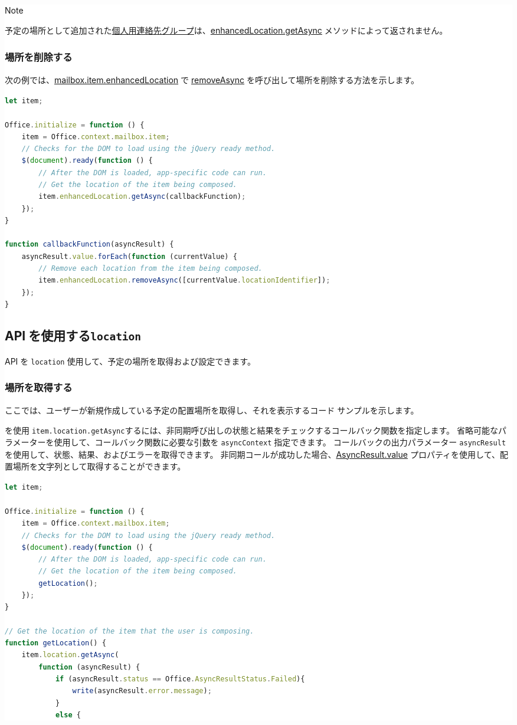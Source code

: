 > [!NOTE]
> 予定の場所として追加された[個人用連絡先グループ](https://support.microsoft.com/office/88ff6c60-0a1d-4b54-8c9d-9e1a71bc3023)は、[enhancedLocation.getAsync](/javascript/api/outlook/office.enhancedlocation#outlook-office-enhancedlocation-getasync-member(1)) メソッドによって返されません。

### <a name="remove-location"></a>場所を削除する

次の例では、[mailbox.item.enhancedLocation](/javascript/api/outlook/office.appointmentcompose#outlook-office-appointmentcompose-enhancedlocation-member) で [removeAsync](/javascript/api/outlook/office.enhancedlocation#outlook-office-enhancedlocation-removeasync-member(1)) を呼び出して場所を削除する方法を示します。

```js
let item;

Office.initialize = function () {
    item = Office.context.mailbox.item;
    // Checks for the DOM to load using the jQuery ready method.
    $(document).ready(function () {
        // After the DOM is loaded, app-specific code can run.
        // Get the location of the item being composed.
        item.enhancedLocation.getAsync(callbackFunction);
    });
}

function callbackFunction(asyncResult) {
    asyncResult.value.forEach(function (currentValue) {
        // Remove each location from the item being composed.
        item.enhancedLocation.removeAsync([currentValue.locationIdentifier]);
    });
}
```

## <a name="use-the-location-api"></a>API を使用する`location`

API を `location` 使用して、予定の場所を取得および設定できます。

### <a name="get-the-location"></a>場所を取得する

ここでは、ユーザーが新規作成している予定の配置場所を取得し、それを表示するコード サンプルを示します。

を使用 `item.location.getAsync`するには、非同期呼び出しの状態と結果をチェックするコールバック関数を指定します。 省略可能なパラメーターを使用して、コールバック関数に必要な引数を `asyncContext` 指定できます。 コールバックの出力パラメーター `asyncResult` を使用して、状態、結果、およびエラーを取得できます。 非同期コールが成功した場合、[AsyncResult.value](/javascript/api/office/office.asyncresult#office-office-asyncresult-value-member) プロパティを使用して、配置場所を文字列として取得することができます。

```js
let item;

Office.initialize = function () {
    item = Office.context.mailbox.item;
    // Checks for the DOM to load using the jQuery ready method.
    $(document).ready(function () {
        // After the DOM is loaded, app-specific code can run.
        // Get the location of the item being composed.
        getLocation();
    });
}

// Get the location of the item that the user is composing.
function getLocation() {
    item.location.getAsync(
        function (asyncResult) {
            if (asyncResult.status == Office.AsyncResultStatus.Failed){
                write(asyncResult.error.message);
            }
            else {
```
